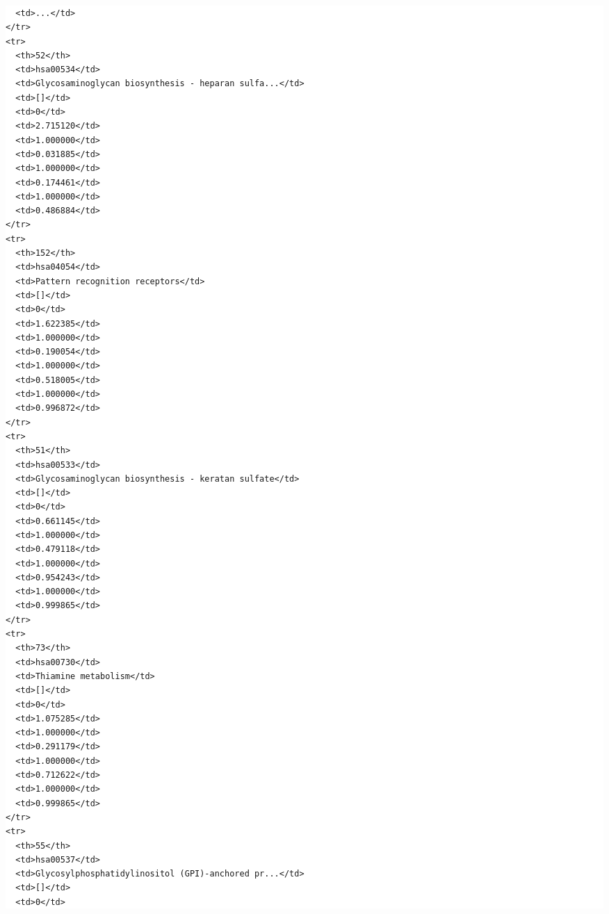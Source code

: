       <td>...</td>
    </tr>
    <tr>
      <th>52</th>
      <td>hsa00534</td>
      <td>Glycosaminoglycan biosynthesis - heparan sulfa...</td>
      <td>[]</td>
      <td>0</td>
      <td>2.715120</td>
      <td>1.000000</td>
      <td>0.031885</td>
      <td>1.000000</td>
      <td>0.174461</td>
      <td>1.000000</td>
      <td>0.486884</td>
    </tr>
    <tr>
      <th>152</th>
      <td>hsa04054</td>
      <td>Pattern recognition receptors</td>
      <td>[]</td>
      <td>0</td>
      <td>1.622385</td>
      <td>1.000000</td>
      <td>0.190054</td>
      <td>1.000000</td>
      <td>0.518005</td>
      <td>1.000000</td>
      <td>0.996872</td>
    </tr>
    <tr>
      <th>51</th>
      <td>hsa00533</td>
      <td>Glycosaminoglycan biosynthesis - keratan sulfate</td>
      <td>[]</td>
      <td>0</td>
      <td>0.661145</td>
      <td>1.000000</td>
      <td>0.479118</td>
      <td>1.000000</td>
      <td>0.954243</td>
      <td>1.000000</td>
      <td>0.999865</td>
    </tr>
    <tr>
      <th>73</th>
      <td>hsa00730</td>
      <td>Thiamine metabolism</td>
      <td>[]</td>
      <td>0</td>
      <td>1.075285</td>
      <td>1.000000</td>
      <td>0.291179</td>
      <td>1.000000</td>
      <td>0.712622</td>
      <td>1.000000</td>
      <td>0.999865</td>
    </tr>
    <tr>
      <th>55</th>
      <td>hsa00537</td>
      <td>Glycosylphosphatidylinositol (GPI)-anchored pr...</td>
      <td>[]</td>
      <td>0</td>